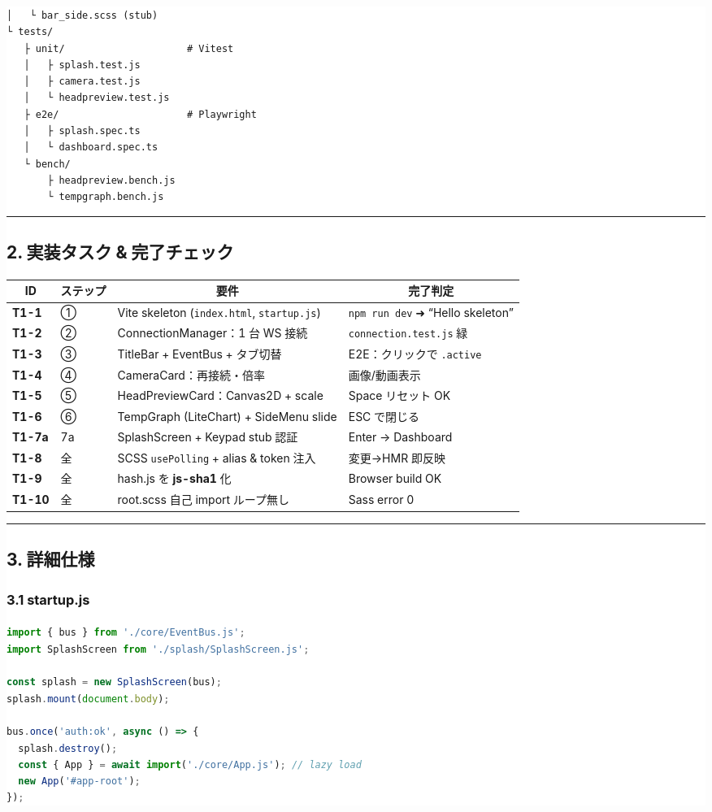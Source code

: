 ```
│   └ bar_side.scss (stub)
└ tests/
   ├ unit/                     # Vitest
   │   ├ splash.test.js
   │   ├ camera.test.js
   │   └ headpreview.test.js
   ├ e2e/                      # Playwright
   │   ├ splash.spec.ts
   │   └ dashboard.spec.ts
   └ bench/
       ├ headpreview.bench.js
       └ tempgraph.bench.js
```

---

## 2. 実装タスク & 完了チェック

| ID        | ステップ | 要件                                         | 完了判定                             |
| --------- | ---- | ------------------------------------------ | -------------------------------- |
| **T1-1**  | ①    | Vite skeleton (`index.html`, `startup.js`) | `npm run dev` ➜ “Hello skeleton” |
| **T1-2**  | ②    | ConnectionManager：1 台 WS 接続                | `connection.test.js` 緑           |
| **T1-3**  | ③    | TitleBar + EventBus + タブ切替                 | E2E：クリックで `.active`              |
| **T1-4**  | ④    | CameraCard：再接続・倍率                          | 画像/動画表示                          |
| **T1-5**  | ⑤    | HeadPreviewCard：Canvas2D + scale           | Space リセット OK                    |
| **T1-6**  | ⑥    | TempGraph (LiteChart) + SideMenu slide     | ESC で閉じる                         |
| **T1-7a** | 7a   | SplashScreen + Keypad stub 認証              | Enter → Dashboard                |
| **T1-8**  | 全    | SCSS `usePolling` + alias & token 注入       | 変更→HMR 即反映                       |
| **T1-9**  | 全    | hash.js を **js-sha1** 化                    | Browser build OK                 |
| **T1-10** | 全    | root.scss 自己 import ループ無し                  | Sass error 0                     |

---

## 3. 詳細仕様

### 3.1 startup.js

```js
import { bus } from './core/EventBus.js';
import SplashScreen from './splash/SplashScreen.js';

const splash = new SplashScreen(bus);
splash.mount(document.body);

bus.once('auth:ok', async () => {
  splash.destroy();
  const { App } = await import('./core/App.js'); // lazy load
  new App('#app-root');
});
```
